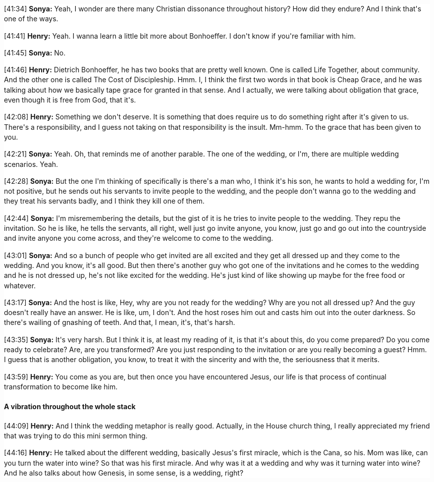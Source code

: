 [41:34] **Sonya:** Yeah, I wonder are there many Christian dissonance throughout history? How did they endure? And I think that's one of the ways.

[41:41] **Henry:** Yeah. I wanna learn a little bit more about Bonhoeffer. I don't know if you're familiar with him.

[41:45] **Sonya:** No.

[41:46] **Henry:** Dietrich Bonhoeffer, he has two books that are pretty well known. One is called Life Together, about community. And the other one is called The Cost of Discipleship. Hmm. I, I think the first two words in that book is Cheap Grace, and he was talking about how we basically tape grace for granted in that sense. And I actually, we were talking about obligation that grace, even though it is free from God, that it's.

[42:08] **Henry:** Something we don't deserve. It is something that does require us to do something right after it's given to us. There's a responsibility, and I guess not taking on that responsibility is the insult. Mm-hmm. To the grace that has been given to you.

[42:21] **Sonya:** Yeah. Oh, that reminds me of another parable. The one of the wedding, or I'm, there are multiple wedding scenarios. Yeah.

[42:28] **Sonya:** But the one I'm thinking of specifically is there's a man who, I think it's his son, he wants to hold a wedding for, I'm not positive, but he sends out his servants to invite people to the wedding, and the people don't wanna go to the wedding and they treat his servants badly, and I think they kill one of them.

[42:44] **Sonya:** I'm misremembering the details, but the gist of it is he tries to invite people to the wedding. They repu the invitation. So he is like, he tells the servants, all right, well just go invite anyone, you know, just go and go out into the countryside and invite anyone you come across, and they're welcome to come to the wedding.

[43:01] **Sonya:** And so a bunch of people who get invited are all excited and they get all dressed up and they come to the wedding. And you know, it's all good. But then there's another guy who got one of the invitations and he comes to the wedding and he is not dressed up, he's not like excited for the wedding. He's just kind of like showing up maybe for the free food or whatever.

[43:17] **Sonya:** And the host is like, Hey, why are you not ready for the wedding? Why are you not all dressed up? And the guy doesn't really have an answer. He is like, um, I don't. And the host roses him out and casts him out into the outer darkness. So there's wailing of gnashing of teeth. And that, I mean, it's, that's harsh.

[43:35] **Sonya:** It's very harsh. But I think it is, at least my reading of it, is that it's about this, do you come prepared? Do you come ready to celebrate? Are, are you transformed? Are you just responding to the invitation or are you really becoming a guest? Hmm. I guess that is another obligation, you know, to treat it with the sincerity and with the, the seriousness that it merits.

[43:59] **Henry:** You come as you are, but then once you have encountered Jesus, our life is that process of continual transformation to become like him.


#### A vibration throughout the whole stack

[44:09] **Henry:** And I think the wedding metaphor is really good. Actually, in the House church thing, I really appreciated my friend that was trying to do this mini sermon thing.

[44:16] **Henry:** He talked about the different wedding, basically Jesus's first miracle, which is the Cana, so his. Mom was like, can you turn the water into wine? So that was his first miracle. And why was it at a wedding and why was it turning water into wine? And he also talks about how Genesis, in some sense, is a wedding, right?
